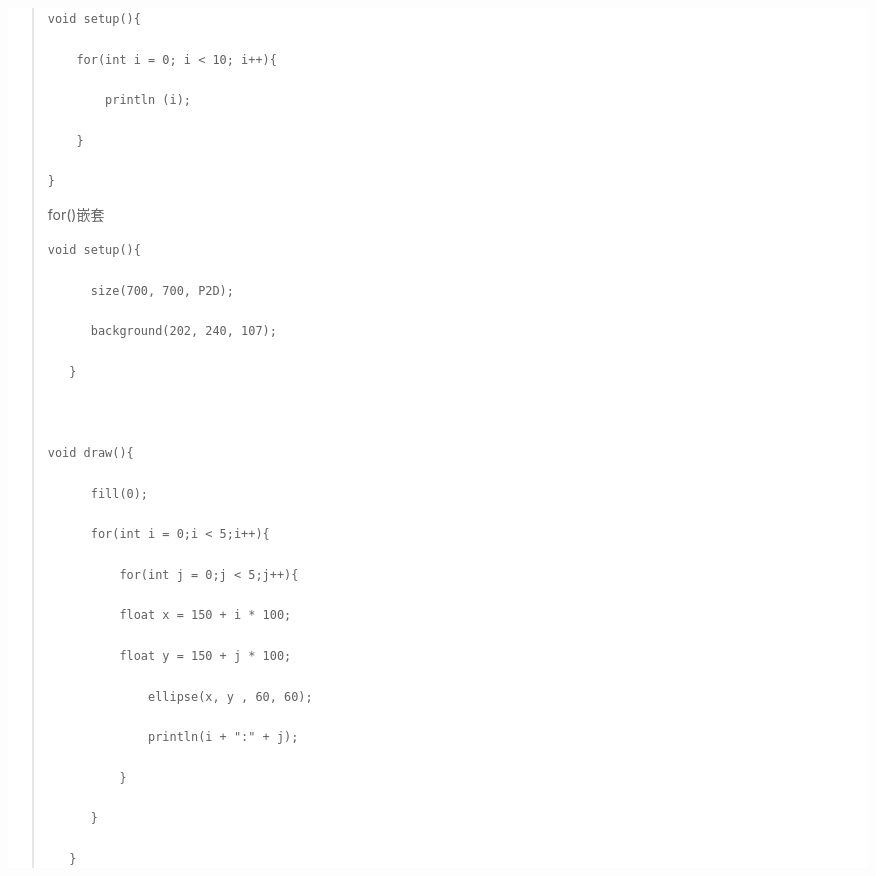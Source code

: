 > ```
> void setup(){
> 
>     for(int i = 0; i < 10; i++){
> 
>         println (i);
> 
>     }
> 
> }
> ```
>
>
>
> for()嵌套
>
> ```
> void setup(){
> 
>       size(700, 700, P2D);
> 
>       background(202, 240, 107);
> 
>    }
> 
> 
> 
> void draw(){
> 
>       fill(0);
> 
>       for(int i = 0;i < 5;i++){
> 
>           for(int j = 0;j < 5;j++){
> 
>           float x = 150 + i * 100;
> 
>           float y = 150 + j * 100;
> 
>               ellipse(x, y , 60, 60);
> 
>               println(i + ":" + j);
> 
>           }
> 
>       }
> 
>    }
> ```
>
>

